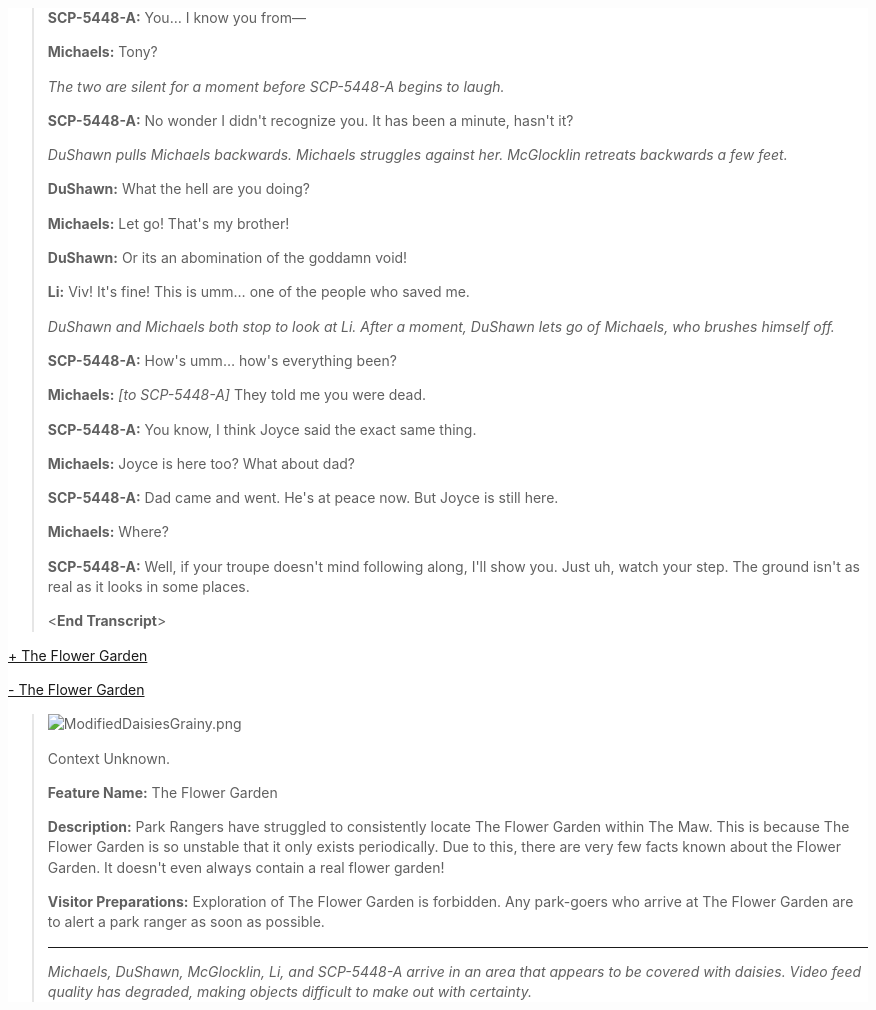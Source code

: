 > **SCP-5448-A:** You… I know you from—
> 
> **Michaels:** Tony?
> 
> _The two are silent for a moment before SCP-5448-A begins to laugh._
> 
> **SCP-5448-A:** No wonder I didn't recognize you. It has been a minute, hasn't it?
> 
> _DuShawn pulls Michaels backwards. Michaels struggles against her. McGlocklin retreats backwards a few feet._
> 
> **DuShawn:** What the hell are you doing?
> 
> **Michaels:** Let go! That's my brother!
> 
> **DuShawn:** Or its an abomination of the goddamn void!
> 
> **Li:** Viv! It's fine! This is umm… one of the people who saved me.
> 
> _DuShawn and Michaels both stop to look at Li. After a moment, DuShawn lets go of Michaels, who brushes himself off._
> 
> **SCP-5448-A:** How's umm… how's everything been?
> 
> **Michaels:** _\[to SCP-5448-A\]_ They told me you were dead.
> 
> **SCP-5448-A:** You know, I think Joyce said the exact same thing.
> 
> **Michaels:** Joyce is here too? What about dad?
> 
> **SCP-5448-A:** Dad came and went. He's at peace now. But Joyce is still here.
> 
> **Michaels:** Where?
> 
> **SCP-5448-A:** Well, if your troupe doesn't mind following along, I'll show you. Just uh, watch your step. The ground isn't as real as it looks in some places.
> 
> <**End Transcript**\>

  

[+ The Flower Garden](javascript:;)

[\- The Flower Garden](javascript:;)

> ![ModifiedDaisiesGrainy.png](http://scp-wiki.wdfiles.com/local--files/scp-3448/ModifiedDaisiesGrainy.png)
> 
> Context Unknown.
> 
>   
> **Feature Name:** The Flower Garden
> 
> **Description:** Park Rangers have struggled to consistently locate The Flower Garden within The Maw. This is because The Flower Garden is so unstable that it only exists periodically. Due to this, there are very few facts known about the Flower Garden. It doesn't even always contain a real flower garden!
> 
> **Visitor Preparations:** Exploration of The Flower Garden is forbidden. Any park-goers who arrive at The Flower Garden are to alert a park ranger as soon as possible.
> 
> * * *
> 
> _Michaels, DuShawn, McGlocklin, Li, and SCP-5448-A arrive in an area that appears to be covered with daisies. Video feed quality has degraded, making objects difficult to make out with certainty._
> 